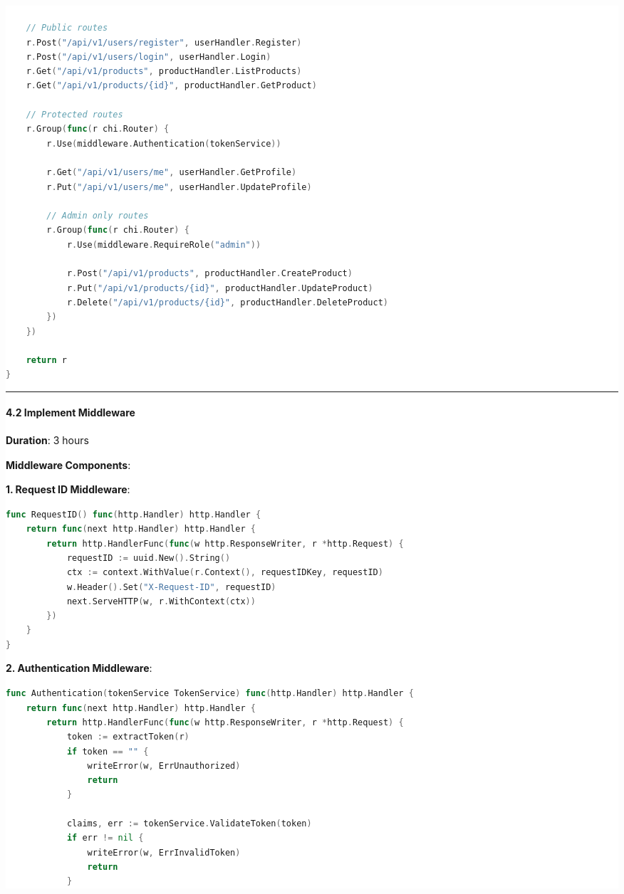```go
    
    // Public routes
    r.Post("/api/v1/users/register", userHandler.Register)
    r.Post("/api/v1/users/login", userHandler.Login)
    r.Get("/api/v1/products", productHandler.ListProducts)
    r.Get("/api/v1/products/{id}", productHandler.GetProduct)
    
    // Protected routes
    r.Group(func(r chi.Router) {
        r.Use(middleware.Authentication(tokenService))
        
        r.Get("/api/v1/users/me", userHandler.GetProfile)
        r.Put("/api/v1/users/me", userHandler.UpdateProfile)
        
        // Admin only routes
        r.Group(func(r chi.Router) {
            r.Use(middleware.RequireRole("admin"))
            
            r.Post("/api/v1/products", productHandler.CreateProduct)
            r.Put("/api/v1/products/{id}", productHandler.UpdateProduct)
            r.Delete("/api/v1/products/{id}", productHandler.DeleteProduct)
        })
    })
    
    return r
}
```

---

#### 4.2 Implement Middleware
**Duration**: 3 hours

**Middleware Components**:

**1. Request ID Middleware**:
```go
func RequestID() func(http.Handler) http.Handler {
    return func(next http.Handler) http.Handler {
        return http.HandlerFunc(func(w http.ResponseWriter, r *http.Request) {
            requestID := uuid.New().String()
            ctx := context.WithValue(r.Context(), requestIDKey, requestID)
            w.Header().Set("X-Request-ID", requestID)
            next.ServeHTTP(w, r.WithContext(ctx))
        })
    }
}
```

**2. Authentication Middleware**:
```go
func Authentication(tokenService TokenService) func(http.Handler) http.Handler {
    return func(next http.Handler) http.Handler {
        return http.HandlerFunc(func(w http.ResponseWriter, r *http.Request) {
            token := extractToken(r)
            if token == "" {
                writeError(w, ErrUnauthorized)
                return
            }
            
            claims, err := tokenService.ValidateToken(token)
            if err != nil {
                writeError(w, ErrInvalidToken)
                return
            }
```